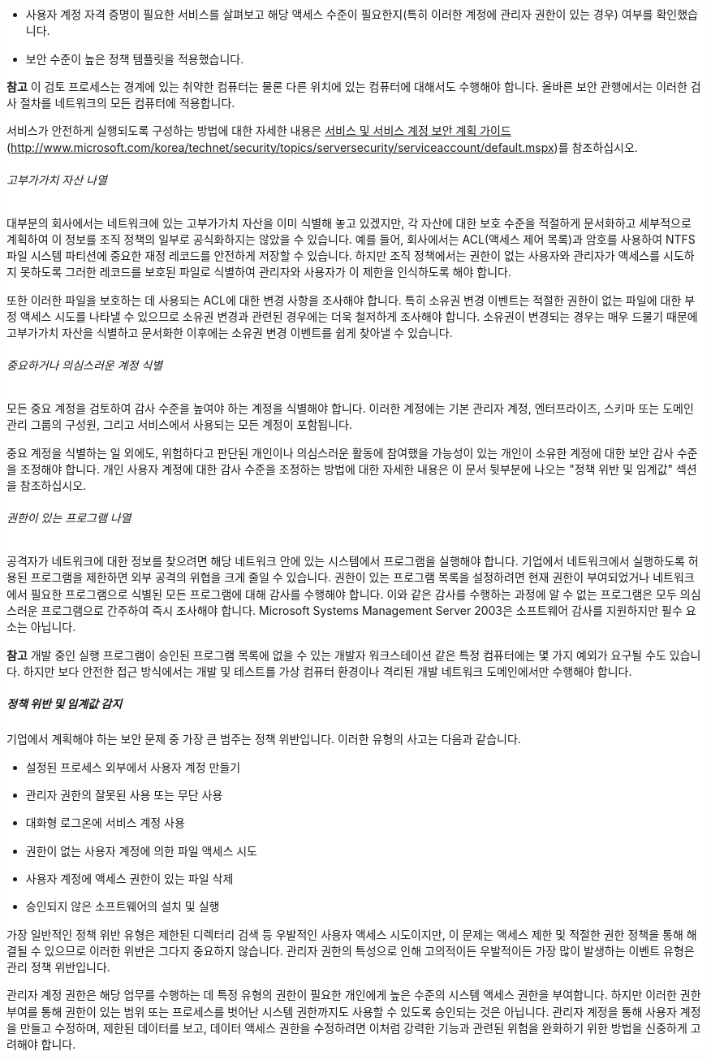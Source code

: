 -   사용자 계정 자격 증명이 필요한 서비스를 살펴보고 해당 액세스 수준이 필요한지(특히 이러한 계정에 관리자 권한이 있는 경우) 여부를 확인했습니다.
  
-   보안 수준이 높은 정책 템플릿을 적용했습니다.
  
**참고** 이 검토 프로세스는 경계에 있는 취약한 컴퓨터는 물론 다른 위치에 있는 컴퓨터에 대해서도 수행해야 합니다. 올바른 보안 관행에서는 이러한 검사 절차를 네트워크의 모든 컴퓨터에 적용합니다.
  
서비스가 안전하게 실행되도록 구성하는 방법에 대한 자세한 내용은 [서비스 및 서비스 계정 보안 계획 가이드](http://www.microsoft.com/korea/technet/security/topics/serversecurity/serviceaccount/default.mspx) (http://www.microsoft.com/korea/technet/security/topics/serversecurity/serviceaccount/default.mspx)를 참조하십시오.
  
###### 고부가가치 자산 나열
  
대부분의 회사에서는 네트워크에 있는 고부가가치 자산을 이미 식별해 놓고 있겠지만, 각 자산에 대한 보호 수준을 적절하게 문서화하고 세부적으로 계획하여 이 정보를 조직 정책의 일부로 공식화하지는 않았을 수 있습니다. 예를 들어, 회사에서는 ACL(액세스 제어 목록)과 암호를 사용하여 NTFS 파일 시스템 파티션에 중요한 재정 레코드를 안전하게 저장할 수 있습니다. 하지만 조직 정책에서는 권한이 없는 사용자와 관리자가 액세스를 시도하지 못하도록 그러한 레코드를 보호된 파일로 식별하여 관리자와 사용자가 이 제한을 인식하도록 해야 합니다.
  
또한 이러한 파일을 보호하는 데 사용되는 ACL에 대한 변경 사항을 조사해야 합니다. 특히 소유권 변경 이벤트는 적절한 권한이 없는 파일에 대한 부정 액세스 시도를 나타낼 수 있으므로 소유권 변경과 관련된 경우에는 더욱 철저하게 조사해야 합니다. 소유권이 변경되는 경우는 매우 드물기 때문에 고부가가치 자산을 식별하고 문서화한 이후에는 소유권 변경 이벤트를 쉽게 찾아낼 수 있습니다.
  
###### 중요하거나 의심스러운 계정 식별
  
모든 중요 계정을 검토하여 감사 수준을 높여야 하는 계정을 식별해야 합니다. 이러한 계정에는 기본 관리자 계정, 엔터프라이즈, 스키마 또는 도메인 관리 그룹의 구성원, 그리고 서비스에서 사용되는 모든 계정이 포함됩니다.
  
중요 계정을 식별하는 일 외에도, 위험하다고 판단된 개인이나 의심스러운 활동에 참여했을 가능성이 있는 개인이 소유한 계정에 대한 보안 감사 수준을 조정해야 합니다. 개인 사용자 계정에 대한 감사 수준을 조정하는 방법에 대한 자세한 내용은 이 문서 뒷부분에 나오는 "정책 위반 및 임계값" 섹션을 참조하십시오.
  
###### 권한이 있는 프로그램 나열
  
공격자가 네트워크에 대한 정보를 찾으려면 해당 네트워크 안에 있는 시스템에서 프로그램을 실행해야 합니다. 기업에서 네트워크에서 실행하도록 허용된 프로그램을 제한하면 외부 공격의 위협을 크게 줄일 수 있습니다. 권한이 있는 프로그램 목록을 설정하려면 현재 권한이 부여되었거나 네트워크에서 필요한 프로그램으로 식별된 모든 프로그램에 대해 감사를 수행해야 합니다. 이와 같은 감사를 수행하는 과정에 알 수 없는 프로그램은 모두 의심스러운 프로그램으로 간주하여 즉시 조사해야 합니다. Microsoft Systems Management Server 2003은 소프트웨어 감사를 지원하지만 필수 요소는 아닙니다.
  
**참고** 개발 중인 실행 프로그램이 승인된 프로그램 목록에 없을 수 있는 개발자 워크스테이션 같은 특정 컴퓨터에는 몇 가지 예외가 요구될 수도 있습니다. 하지만 보다 안전한 접근 방식에서는 개발 및 테스트를 가상 컴퓨터 환경이나 격리된 개발 네트워크 도메인에서만 수행해야 합니다.
  
##### 정책 위반 및 임계값 감지
  
기업에서 계획해야 하는 보안 문제 중 가장 큰 범주는 정책 위반입니다. 이러한 유형의 사고는 다음과 같습니다.
  
-   설정된 프로세스 외부에서 사용자 계정 만들기
  
-   관리자 권한의 잘못된 사용 또는 무단 사용
  
-   대화형 로그온에 서비스 계정 사용
  
-   권한이 없는 사용자 계정에 의한 파일 액세스 시도
  
-   사용자 계정에 액세스 권한이 있는 파일 삭제
  
-   승인되지 않은 소프트웨어의 설치 및 실행
  
가장 일반적인 정책 위반 유형은 제한된 디렉터리 검색 등 우발적인 사용자 액세스 시도이지만, 이 문제는 액세스 제한 및 적절한 권한 정책을 통해 해결될 수 있으므로 이러한 위반은 그다지 중요하지 않습니다. 관리자 권한의 특성으로 인해 고의적이든 우발적이든 가장 많이 발생하는 이벤트 유형은 관리 정책 위반입니다.
  
관리자 계정 권한은 해당 업무를 수행하는 데 특정 유형의 권한이 필요한 개인에게 높은 수준의 시스템 액세스 권한을 부여합니다. 하지만 이러한 권한 부여를 통해 권한이 있는 범위 또는 프로세스를 벗어난 시스템 권한까지도 사용할 수 있도록 승인되는 것은 아닙니다. 관리자 계정을 통해 사용자 계정을 만들고 수정하며, 제한된 데이터를 보고, 데이터 액세스 권한을 수정하려면 이처럼 강력한 기능과 관련된 위험을 완화하기 위한 방법을 신중하게 고려해야 합니다.
  